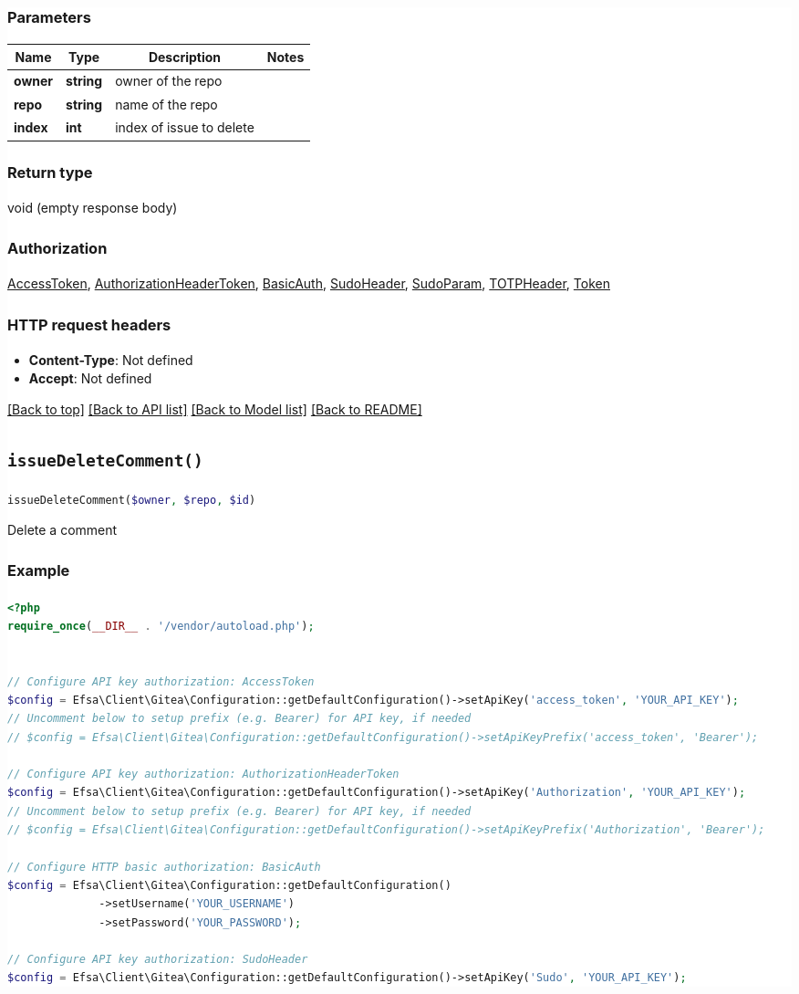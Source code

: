 ### Parameters

Name | Type | Description  | Notes
------------- | ------------- | ------------- | -------------
 **owner** | **string**| owner of the repo |
 **repo** | **string**| name of the repo |
 **index** | **int**| index of issue to delete |

### Return type

void (empty response body)

### Authorization

[AccessToken](../../README.md#AccessToken), [AuthorizationHeaderToken](../../README.md#AuthorizationHeaderToken), [BasicAuth](../../README.md#BasicAuth), [SudoHeader](../../README.md#SudoHeader), [SudoParam](../../README.md#SudoParam), [TOTPHeader](../../README.md#TOTPHeader), [Token](../../README.md#Token)

### HTTP request headers

- **Content-Type**: Not defined
- **Accept**: Not defined

[[Back to top]](#) [[Back to API list]](../../README.md#endpoints)
[[Back to Model list]](../../README.md#models)
[[Back to README]](../../README.md)

## `issueDeleteComment()`

```php
issueDeleteComment($owner, $repo, $id)
```

Delete a comment

### Example

```php
<?php
require_once(__DIR__ . '/vendor/autoload.php');


// Configure API key authorization: AccessToken
$config = Efsa\Client\Gitea\Configuration::getDefaultConfiguration()->setApiKey('access_token', 'YOUR_API_KEY');
// Uncomment below to setup prefix (e.g. Bearer) for API key, if needed
// $config = Efsa\Client\Gitea\Configuration::getDefaultConfiguration()->setApiKeyPrefix('access_token', 'Bearer');

// Configure API key authorization: AuthorizationHeaderToken
$config = Efsa\Client\Gitea\Configuration::getDefaultConfiguration()->setApiKey('Authorization', 'YOUR_API_KEY');
// Uncomment below to setup prefix (e.g. Bearer) for API key, if needed
// $config = Efsa\Client\Gitea\Configuration::getDefaultConfiguration()->setApiKeyPrefix('Authorization', 'Bearer');

// Configure HTTP basic authorization: BasicAuth
$config = Efsa\Client\Gitea\Configuration::getDefaultConfiguration()
              ->setUsername('YOUR_USERNAME')
              ->setPassword('YOUR_PASSWORD');

// Configure API key authorization: SudoHeader
$config = Efsa\Client\Gitea\Configuration::getDefaultConfiguration()->setApiKey('Sudo', 'YOUR_API_KEY');
```